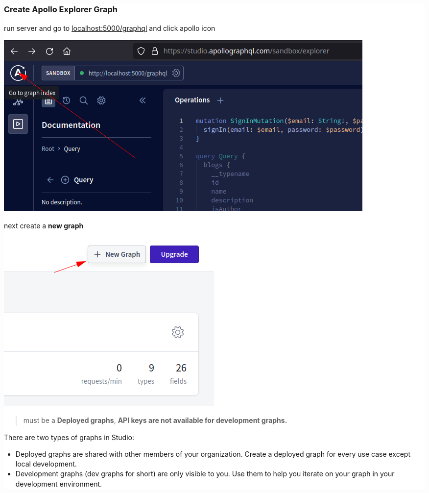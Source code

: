 ### Create Apollo Explorer Graph

run server and go to <localhost:5000/graphql> and click apollo icon

![image](./attachments/2021-10-11-23-28-19.png)

next create a **new graph**

![image](./attachments/2021-10-11-23-29-15.png)

> must be a **Deployed graphs**, **API keys are not available for development graphs.**

There are two types of graphs in Studio:

- Deployed graphs are shared with other members of your organization. Create a deployed graph for every use case except local development.
- Development graphs (dev graphs for short) are only visible to you. Use them to help you iterate on your graph in your development environment.
